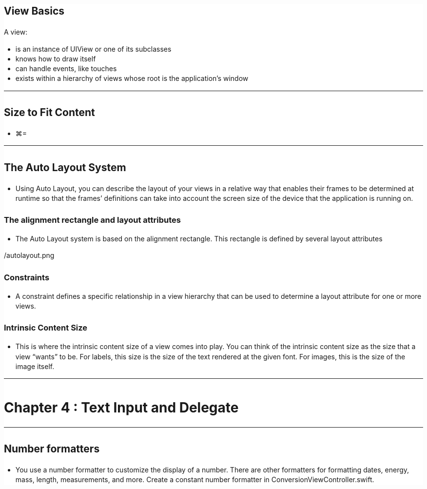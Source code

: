 ## View Basics

A view: 
- is an instance of UIView or one of its subclasses 
- knows how to draw itself 
- can handle events, like touches 
- exists within a hierarchy of views whose root is the application’s window

---

## Size to Fit Content
- ⌘=

---

## The Auto Layout System

- Using Auto Layout, you can describe the layout of your views in a relative way that enables their frames to be determined at runtime so that the frames’ definitions can take into account the screen size of the device that the application is running on.

### The alignment rectangle and layout attributes

- The Auto Layout system is based on the alignment rectangle. This rectangle is defined by several layout attributes

/autolayout.png

### Constraints 

- A constraint defines a specific relationship in a view hierarchy that can be used to determine a layout attribute for one or more views.

### Intrinsic Content Size

- This is where the intrinsic content size of a view comes into play. You can think of the intrinsic content size as the size that a view “wants” to be. For labels, this size is the size of the text rendered at the given font. For images, this is the size of the image itself.


---

# Chapter 4 : Text Input and Delegate

---

## Number formatters

- You use a number formatter to customize the display of a number. There are other formatters for formatting dates, energy, mass, length, measurements, and more. Create a constant number formatter in ConversionViewController.swift. 

